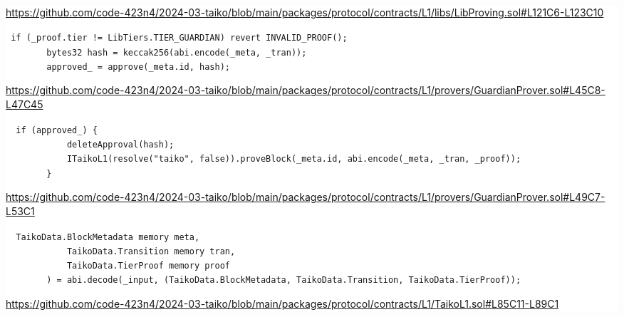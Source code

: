 https://github.com/code-423n4/2024-03-taiko/blob/main/packages/protocol/contracts/L1/libs/LibProving.sol#L121C6-L123C10

```
 if (_proof.tier != LibTiers.TIER_GUARDIAN) revert INVALID_PROOF();
        bytes32 hash = keccak256(abi.encode(_meta, _tran));
        approved_ = approve(_meta.id, hash);
```

https://github.com/code-423n4/2024-03-taiko/blob/main/packages/protocol/contracts/L1/provers/GuardianProver.sol#L45C8-L47C45

```
  if (approved_) {
            deleteApproval(hash);
            ITaikoL1(resolve("taiko", false)).proveBlock(_meta.id, abi.encode(_meta, _tran, _proof));
        }
```

https://github.com/code-423n4/2024-03-taiko/blob/main/packages/protocol/contracts/L1/provers/GuardianProver.sol#L49C7-L53C1

```
  TaikoData.BlockMetadata memory meta,
            TaikoData.Transition memory tran,
            TaikoData.TierProof memory proof
        ) = abi.decode(_input, (TaikoData.BlockMetadata, TaikoData.Transition, TaikoData.TierProof));
```

https://github.com/code-423n4/2024-03-taiko/blob/main/packages/protocol/contracts/L1/TaikoL1.sol#L85C11-L89C1